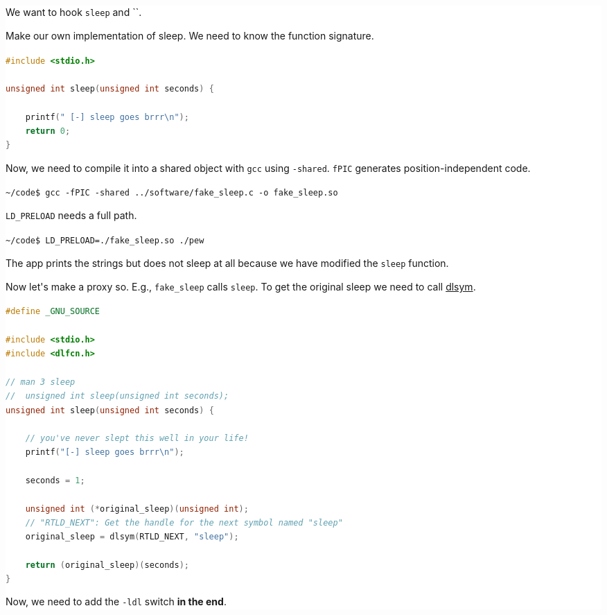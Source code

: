 We want to hook `sleep` and ``.

Make our own implementation of sleep. We need to know the function signature.

```c
#include <stdio.h>

unsigned int sleep(unsigned int seconds) {
    
    printf(" [-] sleep goes brrr\n");
    return 0;
}
```

Now, we need to compile it into a shared object with `gcc` using `-shared`.
`fPIC` generates position-independent code.

```
~/code$ gcc -fPIC -shared ../software/fake_sleep.c -o fake_sleep.so
```

`LD_PRELOAD` needs a full path.

```
~/code$ LD_PRELOAD=./fake_sleep.so ./pew
```

The app prints the strings but does not sleep at all because we have modified
the `sleep` function.

Now let's make a proxy so. E.g., `fake_sleep` calls `sleep`. To get the original
sleep we need to call [dlsym][dlsym-man].

[dlsym-man]: https://man7.org/linux/man-pages/man3/dlsym.3.html

```cpp
#define _GNU_SOURCE

#include <stdio.h>
#include <dlfcn.h>

// man 3 sleep
//  unsigned int sleep(unsigned int seconds);
unsigned int sleep(unsigned int seconds) {

    // you've never slept this well in your life!
    printf("[-] sleep goes brrr\n");

    seconds = 1;

    unsigned int (*original_sleep)(unsigned int);
    // "RTLD_NEXT": Get the handle for the next symbol named "sleep"
    original_sleep = dlsym(RTLD_NEXT, "sleep");

    return (original_sleep)(seconds);
}
```

Now, we need to add the `-ldl` switch **in the end**.


[nativepointer-docs]: https://frida.re/docs/javascript-api/#nativepointer
[frida-best-practices-string-allocation]: https://frida.re/docs/best-practices/#string-allocation-utf-8utf-16ansi
[hexdump]: https://frida.re/docs/javascript-api/#hexdump
[nativefunction]: https://frida.re/docs/javascript-api/#nativefunction
[send]: https://frida.re/docs/javascript-api/#communication-send
[recv]: https://frida.re/docs/javascript-api/communication-recv